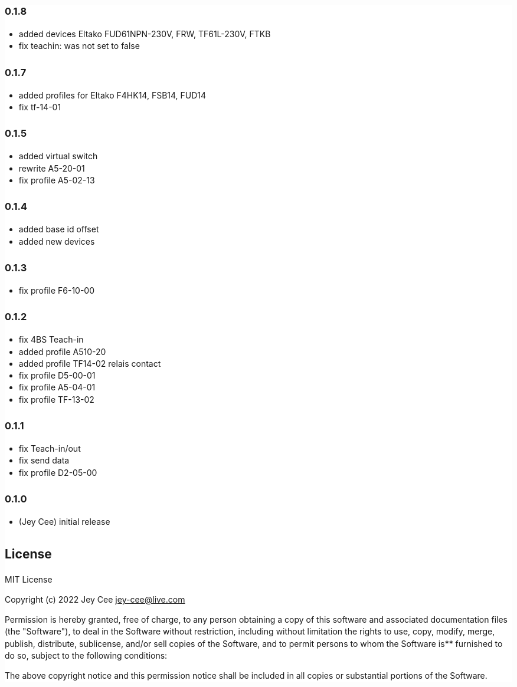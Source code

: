 ### 0.1.8
* added devices Eltako FUD61NPN-230V, FRW, TF61L-230V, FTKB
* fix teachin: was not set to false

### 0.1.7
* added profiles for Eltako F4HK14, FSB14, FUD14
* fix tf-14-01

### 0.1.5
* added virtual switch
* rewrite A5-20-01
* fix profile A5-02-13

### 0.1.4
* added base id offset
* added new devices

### 0.1.3
* fix profile F6-10-00

### 0.1.2
* fix 4BS Teach-in
* added profile A510-20
* added profile TF14-02 relais contact
* fix profile D5-00-01
* fix profile A5-04-01
* fix profile TF-13-02

### 0.1.1
* fix Teach-in/out
* fix send data
* fix profile D2-05-00

### 0.1.0
* (Jey Cee) initial release

## License
MIT License

Copyright (c) 2022 Jey Cee <jey-cee@live.com>

Permission is hereby granted, free of charge, to any person obtaining a copy
of this software and associated documentation files (the "Software"), to deal
in the Software without restriction, including without limitation the rights
to use, copy, modify, merge, publish, distribute, sublicense, and/or sell
copies of the Software, and to permit persons to whom the Software is**
furnished to do so, subject to the following conditions:

The above copyright notice and this permission notice shall be included in all
copies or substantial portions of the Software.
